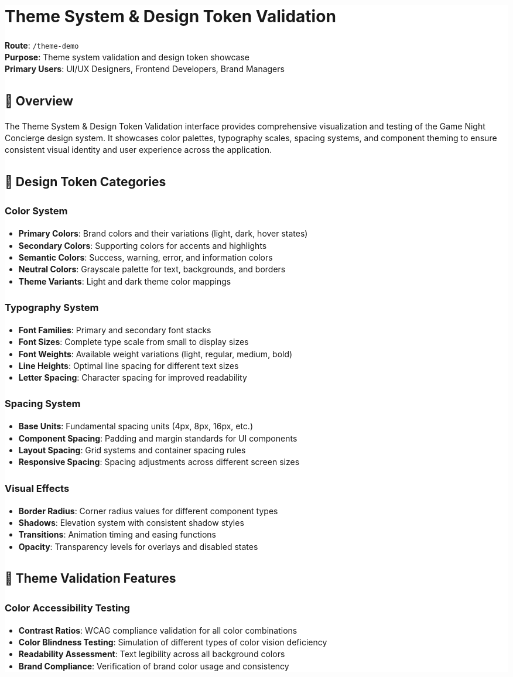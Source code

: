 # Theme System & Design Token Validation

**Route**: `/theme-demo`  
**Purpose**: Theme system validation and design token showcase  
**Primary Users**: UI/UX Designers, Frontend Developers, Brand Managers

## 🎯 **Overview**

The Theme System & Design Token Validation interface provides comprehensive visualization and testing of the Game Night Concierge design system. It showcases color palettes, typography scales, spacing systems, and component theming to ensure consistent visual identity and user experience across the application.

## 🎨 **Design Token Categories**

### **Color System**
- **Primary Colors**: Brand colors and their variations (light, dark, hover states)
- **Secondary Colors**: Supporting colors for accents and highlights
- **Semantic Colors**: Success, warning, error, and information colors
- **Neutral Colors**: Grayscale palette for text, backgrounds, and borders
- **Theme Variants**: Light and dark theme color mappings

### **Typography System**
- **Font Families**: Primary and secondary font stacks
- **Font Sizes**: Complete type scale from small to display sizes
- **Font Weights**: Available weight variations (light, regular, medium, bold)
- **Line Heights**: Optimal line spacing for different text sizes
- **Letter Spacing**: Character spacing for improved readability

### **Spacing System**
- **Base Units**: Fundamental spacing units (4px, 8px, 16px, etc.)
- **Component Spacing**: Padding and margin standards for UI components
- **Layout Spacing**: Grid systems and container spacing rules
- **Responsive Spacing**: Spacing adjustments across different screen sizes

### **Visual Effects**
- **Border Radius**: Corner radius values for different component types
- **Shadows**: Elevation system with consistent shadow styles
- **Transitions**: Animation timing and easing functions
- **Opacity**: Transparency levels for overlays and disabled states

## 🔧 **Theme Validation Features**

### **Color Accessibility Testing**
- **Contrast Ratios**: WCAG compliance validation for all color combinations
- **Color Blindness Testing**: Simulation of different types of color vision deficiency
- **Readability Assessment**: Text legibility across all background colors
- **Brand Compliance**: Verification of brand color usage and consistency
